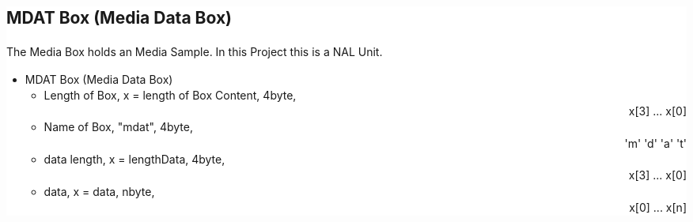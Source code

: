 ## MDAT Box (Media Data Box)

The Media Box holds an Media Sample. In this Project this is a NAL Unit.

- MDAT Box (Media Data Box)
    - Length of Box, x = length of Box Content, 4byte, <div align="right">x[3] ... x[0]</div>
    - Name of Box, "mdat", 4byte, <div align="right">'m' 'd' 'a' 't'</div>
    - data length, x = lengthData, 4byte, <div align="right">x[3] ... x[0]</div>
    - data, x = data, nbyte, <div align="right">x[0] ... x[n]</div>